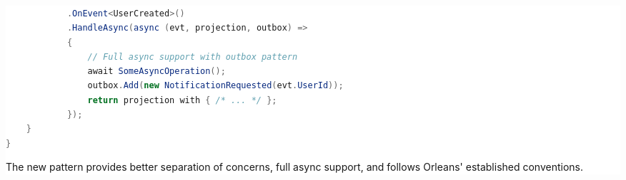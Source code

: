 ```csharp
            .OnEvent<UserCreated>()
            .HandleAsync(async (evt, projection, outbox) =>
            {
                // Full async support with outbox pattern
                await SomeAsyncOperation();
                outbox.Add(new NotificationRequested(evt.UserId));
                return projection with { /* ... */ };
            });
    }
}
```

The new pattern provides better separation of concerns, full async support, and follows Orleans' established conventions.
